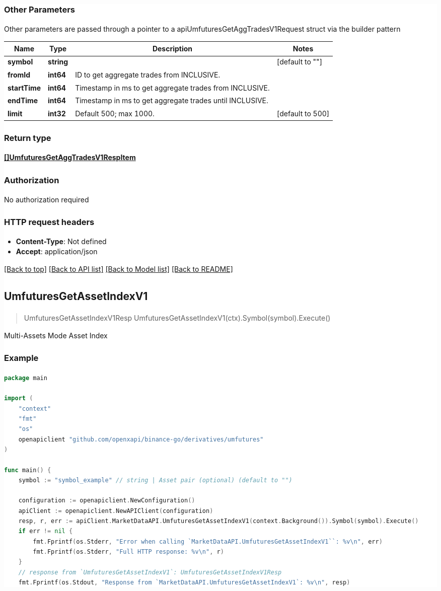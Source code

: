

### Other Parameters

Other parameters are passed through a pointer to a apiUmfuturesGetAggTradesV1Request struct via the builder pattern


Name | Type | Description  | Notes
------------- | ------------- | ------------- | -------------
 **symbol** | **string** |  | [default to &quot;&quot;]
 **fromId** | **int64** | ID to get aggregate trades from INCLUSIVE. | 
 **startTime** | **int64** | Timestamp in ms to get aggregate trades from INCLUSIVE. | 
 **endTime** | **int64** | Timestamp in ms to get aggregate trades until INCLUSIVE. | 
 **limit** | **int32** | Default 500; max 1000. | [default to 500]

### Return type

[**[]UmfuturesGetAggTradesV1RespItem**](UmfuturesGetAggTradesV1RespItem.md)

### Authorization

No authorization required

### HTTP request headers

- **Content-Type**: Not defined
- **Accept**: application/json

[[Back to top]](#) [[Back to API list]](../README.md#documentation-for-api-endpoints)
[[Back to Model list]](../README.md#documentation-for-models)
[[Back to README]](../README.md)


## UmfuturesGetAssetIndexV1

> UmfuturesGetAssetIndexV1Resp UmfuturesGetAssetIndexV1(ctx).Symbol(symbol).Execute()

Multi-Assets Mode Asset Index



### Example

```go
package main

import (
	"context"
	"fmt"
	"os"
	openapiclient "github.com/openxapi/binance-go/derivatives/umfutures"
)

func main() {
	symbol := "symbol_example" // string | Asset pair (optional) (default to "")

	configuration := openapiclient.NewConfiguration()
	apiClient := openapiclient.NewAPIClient(configuration)
	resp, r, err := apiClient.MarketDataAPI.UmfuturesGetAssetIndexV1(context.Background()).Symbol(symbol).Execute()
	if err != nil {
		fmt.Fprintf(os.Stderr, "Error when calling `MarketDataAPI.UmfuturesGetAssetIndexV1``: %v\n", err)
		fmt.Fprintf(os.Stderr, "Full HTTP response: %v\n", r)
	}
	// response from `UmfuturesGetAssetIndexV1`: UmfuturesGetAssetIndexV1Resp
	fmt.Fprintf(os.Stdout, "Response from `MarketDataAPI.UmfuturesGetAssetIndexV1`: %v\n", resp)
```